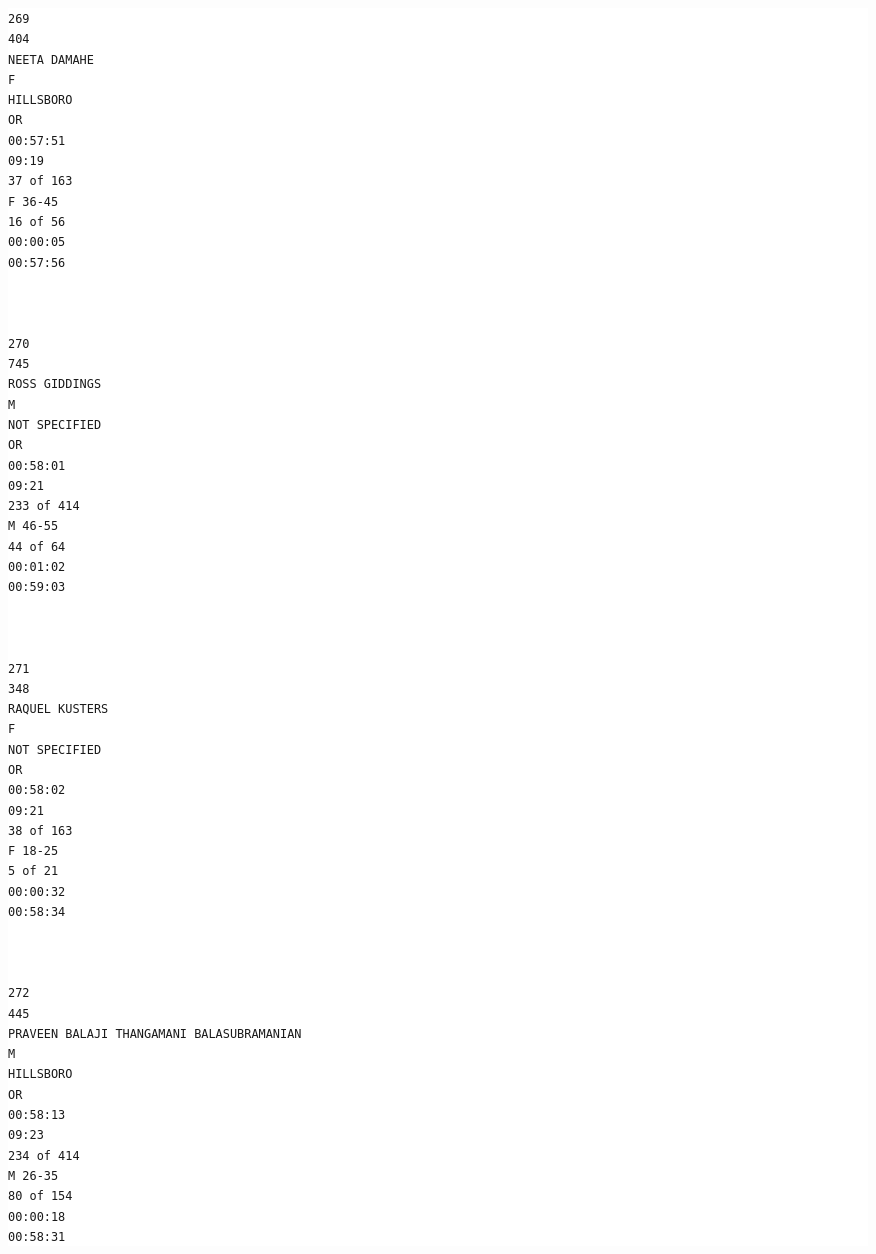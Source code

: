     
    269
    404
    NEETA DAMAHE
    F
    HILLSBORO
    OR
    00:57:51
    09:19
    37 of 163
    F 36-45
    16 of 56
    00:00:05
    00:57:56
    
    
    
    270
    745
    ROSS GIDDINGS
    M
    NOT SPECIFIED
    OR
    00:58:01
    09:21
    233 of 414
    M 46-55
    44 of 64
    00:01:02
    00:59:03
    
    
    
    271
    348
    RAQUEL KUSTERS
    F
    NOT SPECIFIED
    OR
    00:58:02
    09:21
    38 of 163
    F 18-25
    5 of 21
    00:00:32
    00:58:34
    
    
    
    272
    445
    PRAVEEN BALAJI THANGAMANI BALASUBRAMANIAN
    M
    HILLSBORO
    OR
    00:58:13
    09:23
    234 of 414
    M 26-35
    80 of 154
    00:00:18
    00:58:31
    